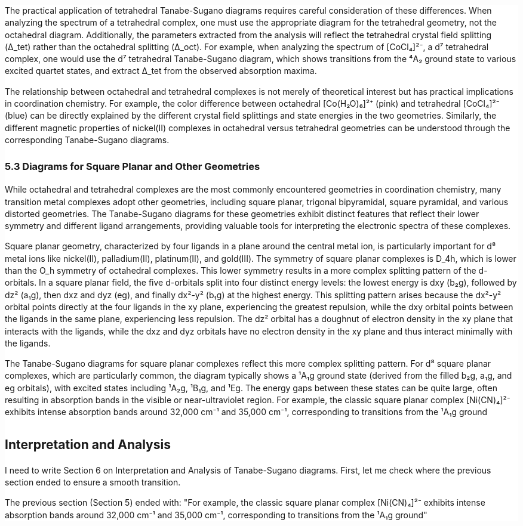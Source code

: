 The practical application of tetrahedral Tanabe-Sugano diagrams requires careful consideration of these differences. When analyzing the spectrum of a tetrahedral complex, one must use the appropriate diagram for the tetrahedral geometry, not the octahedral diagram. Additionally, the parameters extracted from the analysis will reflect the tetrahedral crystal field splitting (Δ_tet) rather than the octahedral splitting (Δ_oct). For example, when analyzing the spectrum of [CoCl₄]²⁻, a d⁷ tetrahedral complex, one would use the d⁷ tetrahedral Tanabe-Sugano diagram, which shows transitions from the ⁴A₂ ground state to various excited quartet states, and extract Δ_tet from the observed absorption maxima.

The relationship between octahedral and tetrahedral complexes is not merely of theoretical interest but has practical implications in coordination chemistry. For example, the color difference between octahedral [Co(H₂O)₆]²⁺ (pink) and tetrahedral [CoCl₄]²⁻ (blue) can be directly explained by the different crystal field splittings and state energies in the two geometries. Similarly, the different magnetic properties of nickel(II) complexes in octahedral versus tetrahedral geometries can be understood through the corresponding Tanabe-Sugano diagrams.

### 5.3 Diagrams for Square Planar and Other Geometries

While octahedral and tetrahedral complexes are the most commonly encountered geometries in coordination chemistry, many transition metal complexes adopt other geometries, including square planar, trigonal bipyramidal, square pyramidal, and various distorted geometries. The Tanabe-Sugano diagrams for these geometries exhibit distinct features that reflect their lower symmetry and different ligand arrangements, providing valuable tools for interpreting the electronic spectra of these complexes.

Square planar geometry, characterized by four ligands in a plane around the central metal ion, is particularly important for d⁸ metal ions like nickel(II), palladium(II), platinum(II), and gold(III). The symmetry of square planar complexes is D_4h, which is lower than the O_h symmetry of octahedral complexes. This lower symmetry results in a more complex splitting pattern of the d-orbitals. In a square planar field, the five d-orbitals split into four distinct energy levels: the lowest energy is dxy (b₂g), followed by dz² (a₁g), then dxz and dyz (eg), and finally dx²-y² (b₁g) at the highest energy. This splitting pattern arises because the dx²-y² orbital points directly at the four ligands in the xy plane, experiencing the greatest repulsion, while the dxy orbital points between the ligands in the same plane, experiencing less repulsion. The dz² orbital has a doughnut of electron density in the xy plane that interacts with the ligands, while the dxz and dyz orbitals have no electron density in the xy plane and thus interact minimally with the ligands.

The Tanabe-Sugano diagrams for square planar complexes reflect this more complex splitting pattern. For d⁸ square planar complexes, which are particularly common, the diagram typically shows a ¹A₁g ground state (derived from the filled b₂g, a₁g, and eg orbitals), with excited states including ¹A₂g, ¹B₁g, and ¹Eg. The energy gaps between these states can be quite large, often resulting in absorption bands in the visible or near-ultraviolet region. For example, the classic square planar complex [Ni(CN)₄]²⁻ exhibits intense absorption bands around 32,000 cm⁻¹ and 35,000 cm⁻¹, corresponding to transitions from the ¹A₁g ground

## Interpretation and Analysis

<think>I need to write Section 6 on Interpretation and Analysis of Tanabe-Sugano diagrams. First, let me check where the previous section ended to ensure a smooth transition.

The previous section (Section 5) ended with:
"For example, the classic square planar complex [Ni(CN)₄]²⁻ exhibits intense absorption bands around 32,000 cm⁻¹ and 35,000 cm⁻¹, corresponding to transitions from the ¹A₁g ground"
